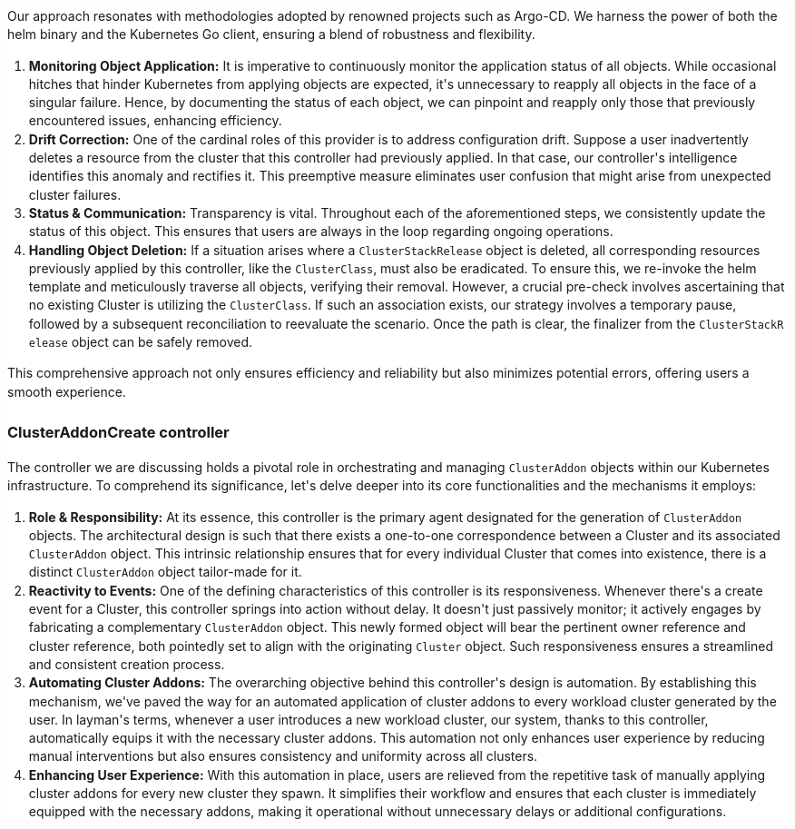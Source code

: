 Our approach resonates with methodologies adopted by renowned projects such as Argo-CD. We harness the power of both the helm binary and the Kubernetes Go client, ensuring a blend of robustness and flexibility.

1. **Monitoring Object Application:** It is imperative to continuously monitor the application status of all objects. While occasional hitches that hinder Kubernetes from applying objects are expected, it's unnecessary to reapply all objects in the face of a singular failure. Hence, by documenting the status of each object, we can pinpoint and reapply only those that previously encountered issues, enhancing efficiency.
2. **Drift Correction:** One of the cardinal roles of this provider is to address configuration drift. Suppose a user inadvertently deletes a resource from the cluster that this controller had previously applied. In that case, our controller's intelligence identifies this anomaly and rectifies it. This preemptive measure eliminates user confusion that might arise from unexpected cluster failures.
3. **Status & Communication:** Transparency is vital. Throughout each of the aforementioned steps, we consistently update the status of this object. This ensures that users are always in the loop regarding ongoing operations.
4. **Handling Object Deletion:** If a situation arises where a `ClusterStackRelease` object is deleted, all corresponding resources previously applied by this controller, like the `ClusterClass`, must also be eradicated. To ensure this, we re-invoke the helm template and meticulously traverse all objects, verifying their removal. However, a crucial pre-check involves ascertaining that no existing Cluster is utilizing the `ClusterClass`. If such an association exists, our strategy involves a temporary pause, followed by a subsequent reconciliation to reevaluate the scenario. Once the path is clear, the finalizer from the `ClusterStackRelease` object can be safely removed.

This comprehensive approach not only ensures efficiency and reliability but also minimizes potential errors, offering users a smooth experience.

### ClusterAddonCreate controller

The controller we are discussing holds a pivotal role in orchestrating and managing `ClusterAddon` objects within our Kubernetes infrastructure. To comprehend its significance, let's delve deeper into its core functionalities and the mechanisms it employs:

1. **Role & Responsibility:** At its essence, this controller is the primary agent designated for the generation of `ClusterAddon` objects. The architectural design is such that there exists a one-to-one correspondence between a Cluster and its associated `ClusterAddon` object. This intrinsic relationship ensures that for every individual Cluster that comes into existence, there is a distinct `ClusterAddon` object tailor-made for it.
2. **Reactivity to Events:** One of the defining characteristics of this controller is its responsiveness. Whenever there's a create event for a Cluster, this controller springs into action without delay. It doesn't just passively monitor; it actively engages by fabricating a complementary `ClusterAddon` object. This newly formed object will bear the pertinent owner reference and cluster reference, both pointedly set to align with the originating `Cluster` object. Such responsiveness ensures a streamlined and consistent creation process.
3. **Automating Cluster Addons:** The overarching objective behind this controller's design is automation. By establishing this mechanism, we've paved the way for an automated application of cluster addons to every workload cluster generated by the user. In layman's terms, whenever a user introduces a new workload cluster, our system, thanks to this controller, automatically equips it with the necessary cluster addons. This automation not only enhances user experience by reducing manual interventions but also ensures consistency and uniformity across all clusters.
4. **Enhancing User Experience:** With this automation in place, users are relieved from the repetitive task of manually applying cluster addons for every new cluster they spawn. It simplifies their workflow and ensures that each cluster is immediately equipped with the necessary addons, making it operational without unnecessary delays or additional configurations.
